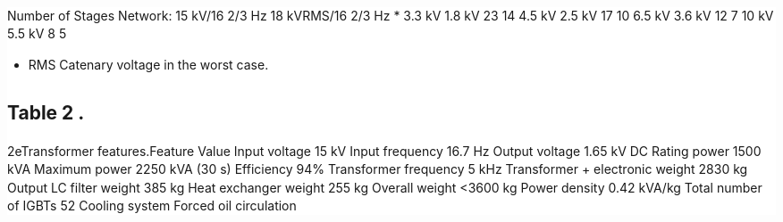 Number of Stages 
Network: 
15 kV/16 2/3 Hz 
18 kVRMS/16 2/3 Hz 
* 
3.3 kV 
1.8 kV 
23 
14 
4.5 kV 
2.5 kV 
17 
10 
6.5 kV 
3.6 kV 
12 
7 
10 kV 
5.5 kV 
8 
5 

* RMS Catenary voltage in the worst case. 



## Table 2 .
2eTransformer features.Feature 
Value 
Input voltage 
15 kV 
Input frequency 
16.7 Hz 
Output voltage 
1.65 kV DC 
Rating power 
1500 kVA 
Maximum power 
2250 kVA (30 s) 
Efficiency 
94% 
Transformer frequency 
5 kHz 
Transformer + electronic weight 
2830 kg 
Output LC filter weight 
385 kg 
Heat exchanger weight 
255 kg 
Overall weight 
<3600 kg 
Power density 
0.42 kVA/kg 
Total number of IGBTs 
52 
Cooling system 
Forced oil circulation 
